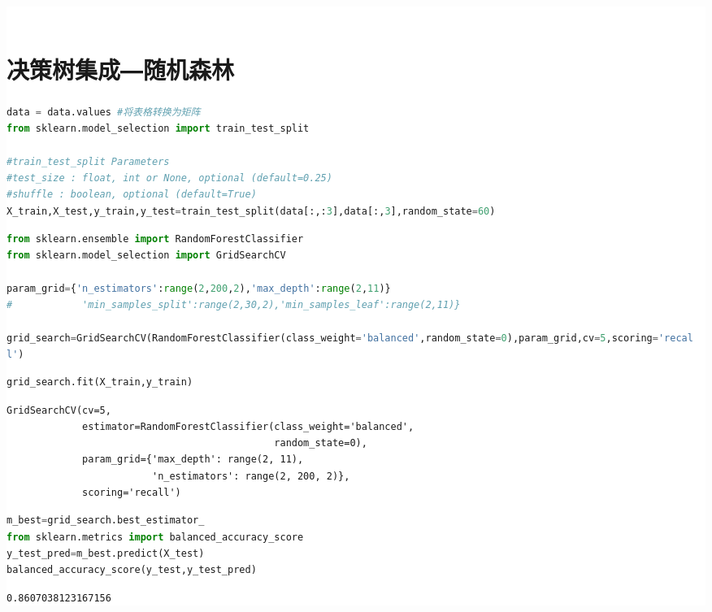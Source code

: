 
​    

# 决策树集成—随机森林


```python
data = data.values #将表格转换为矩阵
from sklearn.model_selection import train_test_split

#train_test_split Parameters
#test_size : float, int or None, optional (default=0.25)
#shuffle : boolean, optional (default=True)
X_train,X_test,y_train,y_test=train_test_split(data[:,:3],data[:,3],random_state=60)

```


```python
from sklearn.ensemble import RandomForestClassifier
from sklearn.model_selection import GridSearchCV

param_grid={'n_estimators':range(2,200,2),'max_depth':range(2,11)}
#            'min_samples_split':range(2,30,2),'min_samples_leaf':range(2,11)}

grid_search=GridSearchCV(RandomForestClassifier(class_weight='balanced',random_state=0),param_grid,cv=5,scoring='recall')
```


```python
grid_search.fit(X_train,y_train)
```




    GridSearchCV(cv=5,
                 estimator=RandomForestClassifier(class_weight='balanced',
                                                  random_state=0),
                 param_grid={'max_depth': range(2, 11),
                             'n_estimators': range(2, 200, 2)},
                 scoring='recall')




```python
m_best=grid_search.best_estimator_
from sklearn.metrics import balanced_accuracy_score
y_test_pred=m_best.predict(X_test)
balanced_accuracy_score(y_test,y_test_pred)
```




    0.8607038123167156


